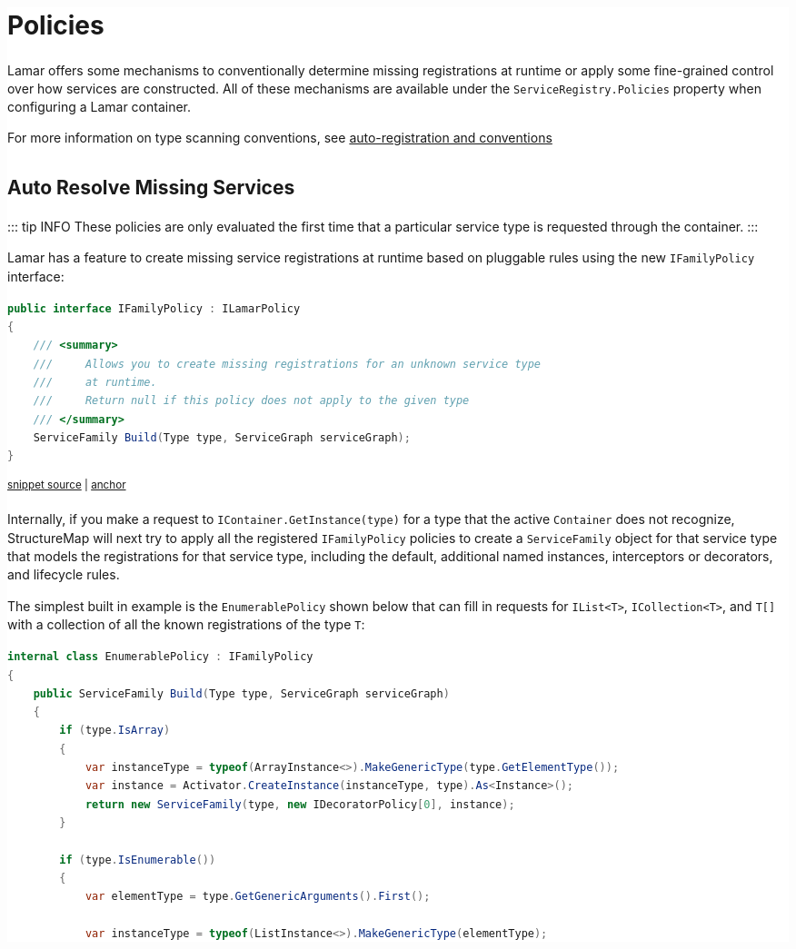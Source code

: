 # Policies

Lamar offers some mechanisms to conventionally determine missing registrations at runtime or apply some fine-grained control over how services are constructed. All of these mechanisms are available under the `ServiceRegistry.Policies` property when configuring a Lamar container.

For more information on type scanning conventions, see [auto-registration and conventions](/guide/ioc/registration/auto-registration-and-conventions)

## Auto Resolve Missing Services

::: tip INFO
These policies are only evaluated the first time that a particular service type is requested through the container.
:::

Lamar has a feature to create missing service registrations at runtime based on pluggable rules using the new `IFamilyPolicy`
interface:


<a id='snippet-sample_ifamilypolicy'></a>
```cs
public interface IFamilyPolicy : ILamarPolicy
{
    /// <summary>
    ///     Allows you to create missing registrations for an unknown service type
    ///     at runtime.
    ///     Return null if this policy does not apply to the given type
    /// </summary>
    ServiceFamily Build(Type type, ServiceGraph serviceGraph);
}
```
<sup><a href='https://github.com/JasperFx/lamar/blob/master/src/Lamar/IFamilyPolicy.cs#L11-L23' title='Snippet source file'>snippet source</a> | <a href='#snippet-sample_ifamilypolicy' title='Start of snippet'>anchor</a></sup>


Internally, if you make a request to `IContainer.GetInstance(type)` for a type that the active `Container` does not recognize, StructureMap will next try to apply all the registered `IFamilyPolicy` policies to create a `ServiceFamily` object for that service type that models the registrations for that service type, including the default, additional named instances, interceptors or decorators, and lifecycle rules.

The simplest built in example is the `EnumerablePolicy` shown below that can fill in requests for `IList<T>`, `ICollection<T>`, and `T[]` with a collection of all the known registrations of the type `T`:


<a id='snippet-sample_enumerablepolicy'></a>
```cs
internal class EnumerablePolicy : IFamilyPolicy
{
    public ServiceFamily Build(Type type, ServiceGraph serviceGraph)
    {
        if (type.IsArray)
        {
            var instanceType = typeof(ArrayInstance<>).MakeGenericType(type.GetElementType());
            var instance = Activator.CreateInstance(instanceType, type).As<Instance>();
            return new ServiceFamily(type, new IDecoratorPolicy[0], instance);
        }

        if (type.IsEnumerable())
        {
            var elementType = type.GetGenericArguments().First();

            var instanceType = typeof(ListInstance<>).MakeGenericType(elementType);
```